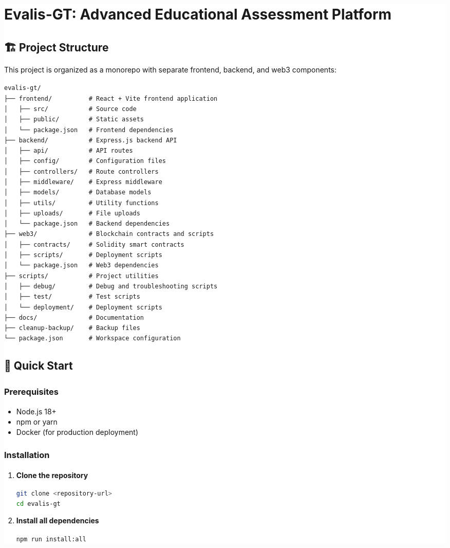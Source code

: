 # Evalis-GT: Advanced Educational Assessment Platform

## 🏗️ Project Structure

This project is organized as a monorepo with separate frontend, backend, and web3 components:

```
evalis-gt/
├── frontend/          # React + Vite frontend application
│   ├── src/           # Source code
│   ├── public/        # Static assets
│   └── package.json   # Frontend dependencies
├── backend/           # Express.js backend API
│   ├── api/           # API routes
│   ├── config/        # Configuration files
│   ├── controllers/   # Route controllers
│   ├── middleware/    # Express middleware
│   ├── models/        # Database models
│   ├── utils/         # Utility functions
│   ├── uploads/       # File uploads
│   └── package.json   # Backend dependencies
├── web3/              # Blockchain contracts and scripts
│   ├── contracts/     # Solidity smart contracts
│   ├── scripts/       # Deployment scripts
│   └── package.json   # Web3 dependencies
├── scripts/           # Project utilities
│   ├── debug/         # Debug and troubleshooting scripts
│   ├── test/          # Test scripts
│   └── deployment/    # Deployment scripts
├── docs/              # Documentation
├── cleanup-backup/    # Backup files
└── package.json       # Workspace configuration
```

## 🚀 Quick Start

### Prerequisites
- Node.js 18+ 
- npm or yarn
- Docker (for production deployment)

### Installation

1. **Clone the repository**
   ```bash
   git clone <repository-url>
   cd evalis-gt
   ```

2. **Install all dependencies**
   ```bash
   npm run install:all
   ```
